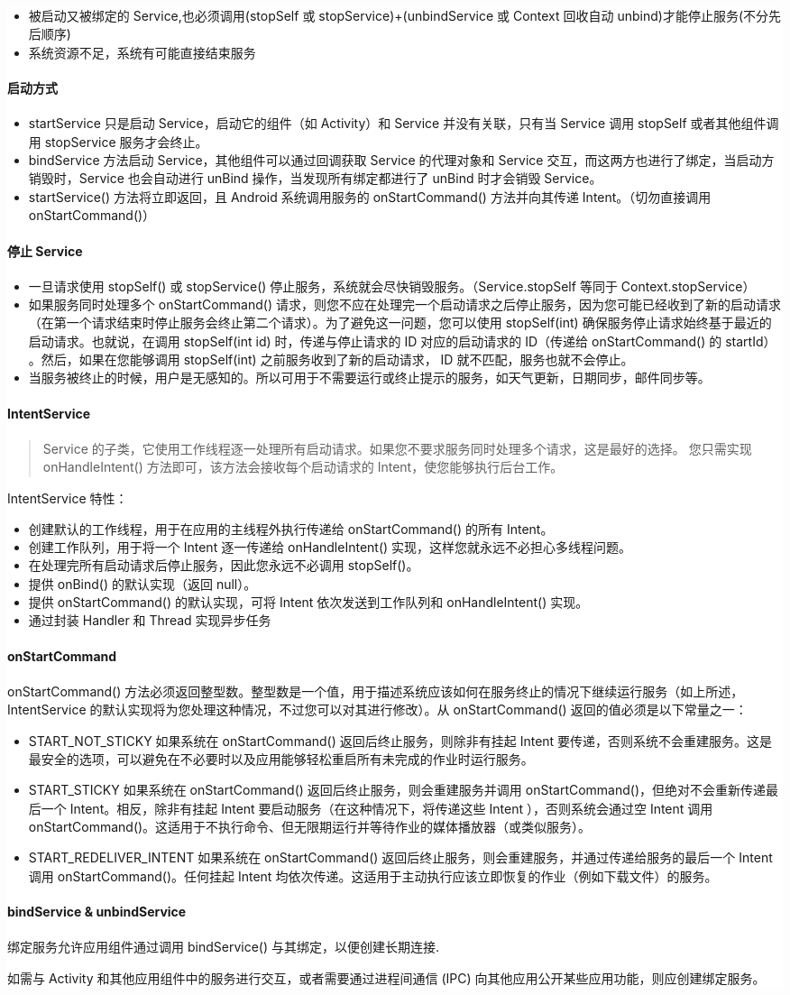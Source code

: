 * 被启动又被绑定的 Service,也必须调用(stopSelf 或 stopService)+(unbindService 或 Context 回收自动 unbind)才能停止服务(不分先后顺序)
* 系统资源不足，系统有可能直接结束服务

#### 启动方式
* startService 只是启动 Service，启动它的组件（如 Activity）和 Service 并没有关联，只有当 Service 调用 stopSelf 或者其他组件调用 stopService 服务才会终止。
* bindService 方法启动 Service，其他组件可以通过回调获取 Service 的代理对象和 Service 交互，而这两方也进行了绑定，当启动方销毁时，Service 也会自动进行 unBind 操作，当发现所有绑定都进行了 unBind 时才会销毁 Service。
* startService() 方法将立即返回，且 Android 系统调用服务的 onStartCommand() 方法并向其传递 Intent。（切勿直接调用 onStartCommand()）

#### 停止 Service

* 一旦请求使用 stopSelf() 或 stopService() 停止服务，系统就会尽快销毁服务。（Service.stopSelf 等同于 Context.stopService）
* 如果服务同时处理多个 onStartCommand() 请求，则您不应在处理完一个启动请求之后停止服务，因为您可能已经收到了新的启动请求（在第一个请求结束时停止服务会终止第二个请求）。为了避免这一问题，您可以使用 stopSelf(int) 确保服务停止请求始终基于最近的启动请求。也就说，在调用 stopSelf(int id) 时，传递与停止请求的 ID 对应的启动请求的 ID（传递给 onStartCommand() 的 startId） 。然后，如果在您能够调用 stopSelf(int) 之前服务收到了新的启动请求， ID 就不匹配，服务也就不会停止。
* 当服务被终止的时候，用户是无感知的。所以可用于不需要运行或终止提示的服务，如天气更新，日期同步，邮件同步等。

#### IntentService
> Service 的子类，它使用工作线程逐一处理所有启动请求。如果您不要求服务同时处理多个请求，这是最好的选择。 您只需实现 onHandleIntent() 方法即可，该方法会接收每个启动请求的 Intent，使您能够执行后台工作。

IntentService 特性：

* 创建默认的工作线程，用于在应用的主线程外执行传递给 onStartCommand() 的所有 Intent。
* 创建工作队列，用于将一个 Intent 逐一传递给 onHandleIntent() 实现，这样您就永远不必担心多线程问题。
* 在处理完所有启动请求后停止服务，因此您永远不必调用 stopSelf()。
* 提供 onBind() 的默认实现（返回 null）。
* 提供 onStartCommand() 的默认实现，可将 Intent 依次发送到工作队列和 onHandleIntent() 实现。
* 通过封装 Handler 和 Thread 实现异步任务

#### onStartCommand

onStartCommand() 方法必须返回整型数。整型数是一个值，用于描述系统应该如何在服务终止的情况下继续运行服务（如上所述，IntentService 的默认实现将为您处理这种情况，不过您可以对其进行修改）。从 onStartCommand() 返回的值必须是以下常量之一：

* START_NOT_STICKY
如果系统在 onStartCommand() 返回后终止服务，则除非有挂起 Intent 要传递，否则系统不会重建服务。这是最安全的选项，可以避免在不必要时以及应用能够轻松重启所有未完成的作业时运行服务。

* START_STICKY
如果系统在 onStartCommand() 返回后终止服务，则会重建服务并调用 onStartCommand()，但绝对不会重新传递最后一个 Intent。相反，除非有挂起 Intent 要启动服务（在这种情况下，将传递这些 Intent ），否则系统会通过空 Intent 调用 onStartCommand()。这适用于不执行命令、但无限期运行并等待作业的媒体播放器（或类似服务）。

* START_REDELIVER_INTENT
如果系统在 onStartCommand() 返回后终止服务，则会重建服务，并通过传递给服务的最后一个 Intent 调用 onStartCommand()。任何挂起 Intent 均依次传递。这适用于主动执行应该立即恢复的作业（例如下载文件）的服务。


#### bindService & unbindService
绑定服务允许应用组件通过调用 bindService() 与其绑定，以便创建长期连接.

如需与 Activity 和其他应用组件中的服务进行交互，或者需要通过进程间通信 (IPC) 向其他应用公开某些应用功能，则应创建绑定服务。
